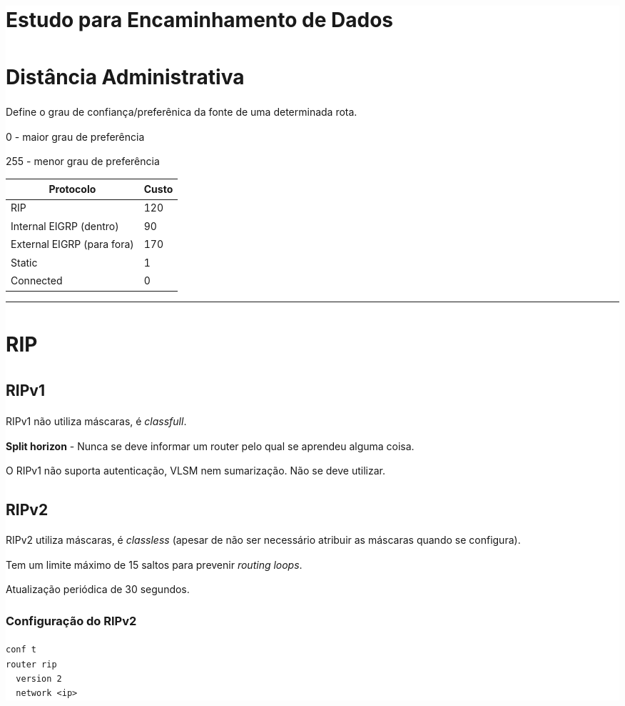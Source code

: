 # Estudo para Encaminhamento de Dados

# Distância Administrativa

Define o grau de confiança/preferênica da fonte de uma determinada rota.

0 - maior grau de preferência

255 - menor grau de preferência

| Protocolo                  | Custo |
| -------------------------- | ----- |
| RIP                        | 120   |
| Internal EIGRP (dentro)    | 90    |
| External EIGRP (para fora) | 170   |
| Static                     | 1     |
| Connected                  | 0     |

---

# RIP

## RIPv1

RIPv1 não utiliza máscaras, é _classfull_.

**Split horizon** - Nunca se deve informar um router pelo qual se aprendeu alguma coisa.

O RIPv1 não suporta autenticação, VLSM nem sumarização. Não se deve utilizar.

## RIPv2

RIPv2 utiliza máscaras, é _classless_ (apesar de não ser necessário atribuir as máscaras quando se configura).

Tem um limite máximo de 15 saltos para prevenir _routing loops_.

Atualização periódica de 30 segundos.

### Configuração do RIPv2

```
conf t
router rip
  version 2
  network <ip>
```
